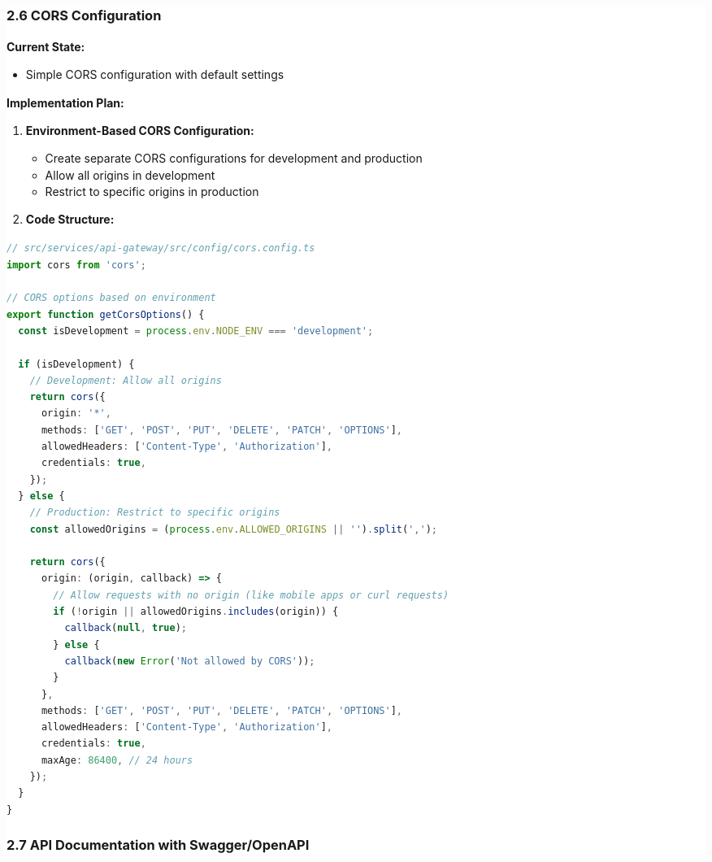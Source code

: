 ### 2.6 CORS Configuration

**Current State:**
- Simple CORS configuration with default settings

**Implementation Plan:**
1. **Environment-Based CORS Configuration:**
   - Create separate CORS configurations for development and production
   - Allow all origins in development
   - Restrict to specific origins in production

2. **Code Structure:**

```typescript
// src/services/api-gateway/src/config/cors.config.ts
import cors from 'cors';

// CORS options based on environment
export function getCorsOptions() {
  const isDevelopment = process.env.NODE_ENV === 'development';
  
  if (isDevelopment) {
    // Development: Allow all origins
    return cors({
      origin: '*',
      methods: ['GET', 'POST', 'PUT', 'DELETE', 'PATCH', 'OPTIONS'],
      allowedHeaders: ['Content-Type', 'Authorization'],
      credentials: true,
    });
  } else {
    // Production: Restrict to specific origins
    const allowedOrigins = (process.env.ALLOWED_ORIGINS || '').split(',');
    
    return cors({
      origin: (origin, callback) => {
        // Allow requests with no origin (like mobile apps or curl requests)
        if (!origin || allowedOrigins.includes(origin)) {
          callback(null, true);
        } else {
          callback(new Error('Not allowed by CORS'));
        }
      },
      methods: ['GET', 'POST', 'PUT', 'DELETE', 'PATCH', 'OPTIONS'],
      allowedHeaders: ['Content-Type', 'Authorization'],
      credentials: true,
      maxAge: 86400, // 24 hours
    });
  }
}
```

### 2.7 API Documentation with Swagger/OpenAPI


  [RateLimitTier.PUBLIC]: {
  [RateLimitTier.AUTHENTICATED]: {
  [RateLimitTier.PREMIUM]: {
  [RateLimitTier.ADMIN]: {